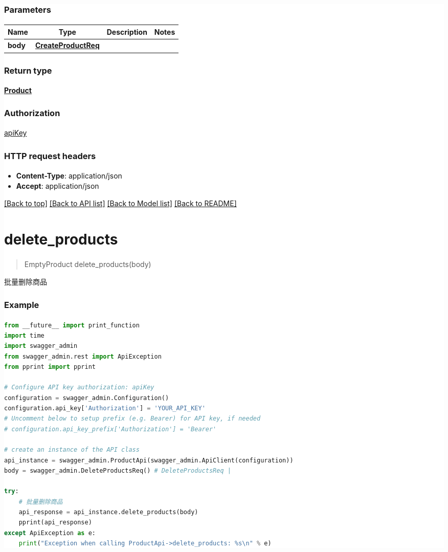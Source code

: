 ### Parameters

Name | Type | Description  | Notes
------------- | ------------- | ------------- | -------------
 **body** | [**CreateProductReq**](CreateProductReq.md)|  | 

### Return type

[**Product**](Product.md)

### Authorization

[apiKey](../README.md#apiKey)

### HTTP request headers

 - **Content-Type**: application/json
 - **Accept**: application/json

[[Back to top]](#) [[Back to API list]](../README.md#documentation-for-api-endpoints) [[Back to Model list]](../README.md#documentation-for-models) [[Back to README]](../README.md)

# **delete_products**
> EmptyProduct delete_products(body)

批量删除商品

### Example
```python
from __future__ import print_function
import time
import swagger_admin
from swagger_admin.rest import ApiException
from pprint import pprint

# Configure API key authorization: apiKey
configuration = swagger_admin.Configuration()
configuration.api_key['Authorization'] = 'YOUR_API_KEY'
# Uncomment below to setup prefix (e.g. Bearer) for API key, if needed
# configuration.api_key_prefix['Authorization'] = 'Bearer'

# create an instance of the API class
api_instance = swagger_admin.ProductApi(swagger_admin.ApiClient(configuration))
body = swagger_admin.DeleteProductsReq() # DeleteProductsReq | 

try:
    # 批量删除商品
    api_response = api_instance.delete_products(body)
    pprint(api_response)
except ApiException as e:
    print("Exception when calling ProductApi->delete_products: %s\n" % e)
```
